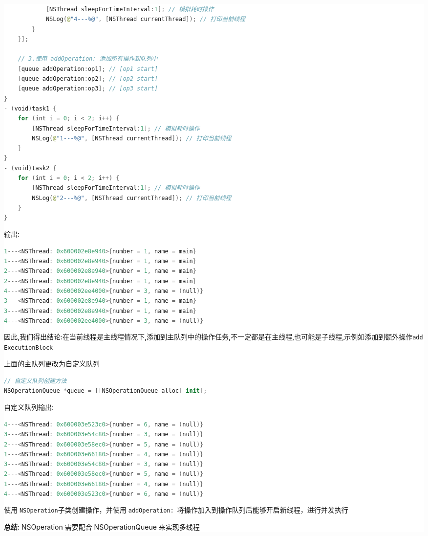 ```Swift
            [NSThread sleepForTimeInterval:1]; // 模拟耗时操作
            NSLog(@"4---%@", [NSThread currentThread]); // 打印当前线程
        }
    }];
    
    // 3.使用 addOperation: 添加所有操作到队列中
    [queue addOperation:op1]; // [op1 start]
    [queue addOperation:op2]; // [op2 start]
    [queue addOperation:op3]; // [op3 start]
}
- (void)task1 {
    for (int i = 0; i < 2; i++) {
        [NSThread sleepForTimeInterval:1]; // 模拟耗时操作
        NSLog(@"1---%@", [NSThread currentThread]); // 打印当前线程
    }
}
- (void)task2 {
    for (int i = 0; i < 2; i++) {
        [NSThread sleepForTimeInterval:1]; // 模拟耗时操作
        NSLog(@"2---%@", [NSThread currentThread]); // 打印当前线程
    }
}
```

输出:
```Swift
1---<NSThread: 0x600002e8e940>{number = 1, name = main}
1---<NSThread: 0x600002e8e940>{number = 1, name = main}
2---<NSThread: 0x600002e8e940>{number = 1, name = main}
2---<NSThread: 0x600002e8e940>{number = 1, name = main}
4---<NSThread: 0x600002ee4000>{number = 3, name = (null)}
3---<NSThread: 0x600002e8e940>{number = 1, name = main}
3---<NSThread: 0x600002e8e940>{number = 1, name = main}
4---<NSThread: 0x600002ee4000>{number = 3, name = (null)}
```
因此,我们得出结论:在当前线程是主线程情况下,添加到主队列中的操作任务,不一定都是在主线程,也可能是子线程,示例如添加到额外操作`addExecutionBlock`

上面的主队列更改为自定义队列
```Swift
// 自定义队列创建方法
NSOperationQueue *queue = [[NSOperationQueue alloc] init];
```
自定义队列输出:
```Swift
4---<NSThread: 0x600003e523c0>{number = 6, name = (null)}
3---<NSThread: 0x600003e54c80>{number = 3, name = (null)}
2---<NSThread: 0x600003e58ec0>{number = 5, name = (null)}
1---<NSThread: 0x600003e66180>{number = 4, name = (null)}
3---<NSThread: 0x600003e54c80>{number = 3, name = (null)}
2---<NSThread: 0x600003e58ec0>{number = 5, name = (null)}
1---<NSThread: 0x600003e66180>{number = 4, name = (null)}
4---<NSThread: 0x600003e523c0>{number = 6, name = (null)}
```
使用 `NSOperation`子类创建操作，并使用 `addOperation: `将操作加入到操作队列后能够开启新线程，进行并发执行


**总结**: NSOperation 需要配合 NSOperationQueue 来实现多线程
